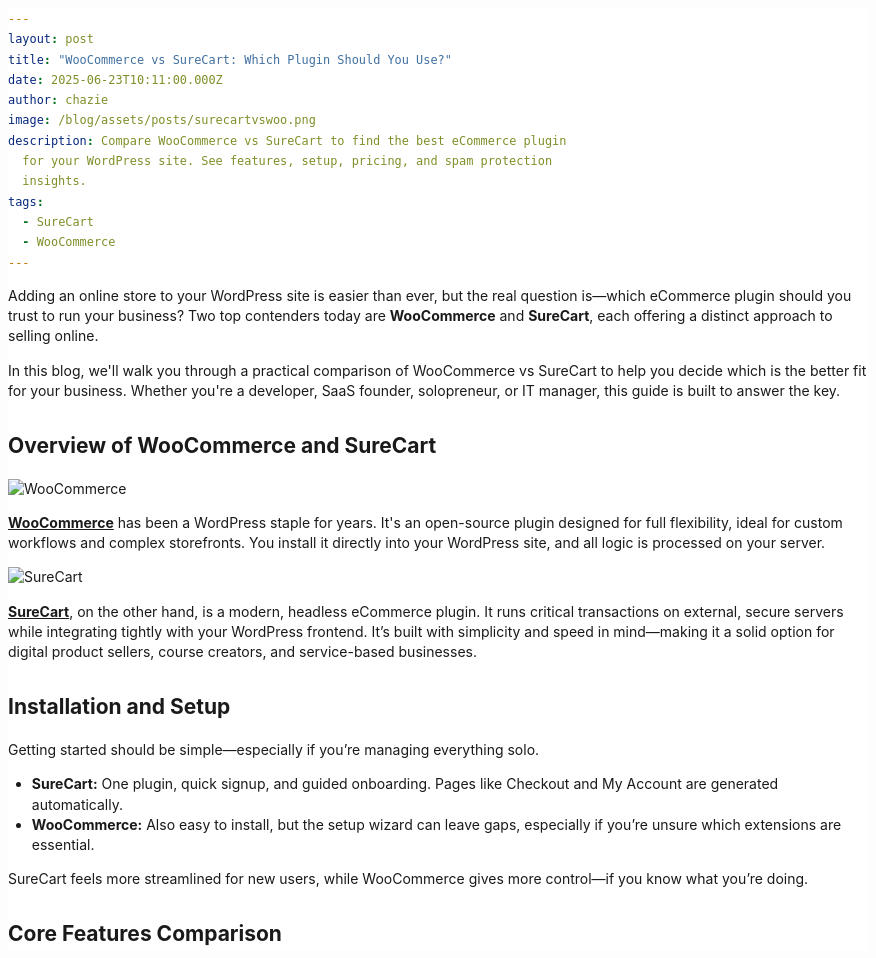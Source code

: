 ```yaml
---
layout: post
title: "WooCommerce vs SureCart: Which Plugin Should You Use?"
date: 2025-06-23T10:11:00.000Z
author: chazie
image: /blog/assets/posts/surecartvswoo.png
description: Compare WooCommerce vs SureCart to find the best eCommerce plugin
  for your WordPress site. See features, setup, pricing, and spam protection
  insights.
tags:
  - SureCart
  - WooCommerce
---
```

Adding an online store to your WordPress site is easier than ever, but the real question is—which eCommerce plugin should you trust to run your business? Two top contenders today are **WooCommerce** and **SureCart**, each offering a distinct approach to selling online.

In this blog, we'll walk you through a practical comparison of WooCommerce vs SureCart to help you decide which is the better fit for your business. Whether you're a developer, SaaS founder, solopreneur, or IT manager, this guide is built to answer the key.

## **Overview of WooCommerce and SureCart**

![WooCommerce ](/blog/assets/posts/woocommerce-homepage.png "WooCommerce ")

**[WooCommerce](https://woocommerce.com/)** has been a WordPress staple for years. It's an open-source plugin designed for full flexibility, ideal for custom workflows and complex storefronts. You install it directly into your WordPress site, and all logic is processed on your server.

![SureCart](/blog/assets/posts/surecart-homepage.png "SureCart")

**[SureCart](https://surecart.com/)**, on the other hand, is a modern, headless eCommerce plugin. It runs critical transactions on external, secure servers while integrating tightly with your WordPress frontend. It’s built with simplicity and speed in mind—making it a solid option for digital product sellers, course creators, and service-based businesses.

## **Installation and Setup**

Getting started should be simple—especially if you’re managing everything solo.

* **SureCart:** One plugin, quick signup, and guided onboarding. Pages like Checkout and My Account are generated automatically.
* **WooCommerce:** Also easy to install, but the setup wizard can leave gaps, especially if you’re unsure which extensions are essential.

SureCart feels more streamlined for new users, while WooCommerce gives more control—if you know what you’re doing.

## **Core Features Comparison**
